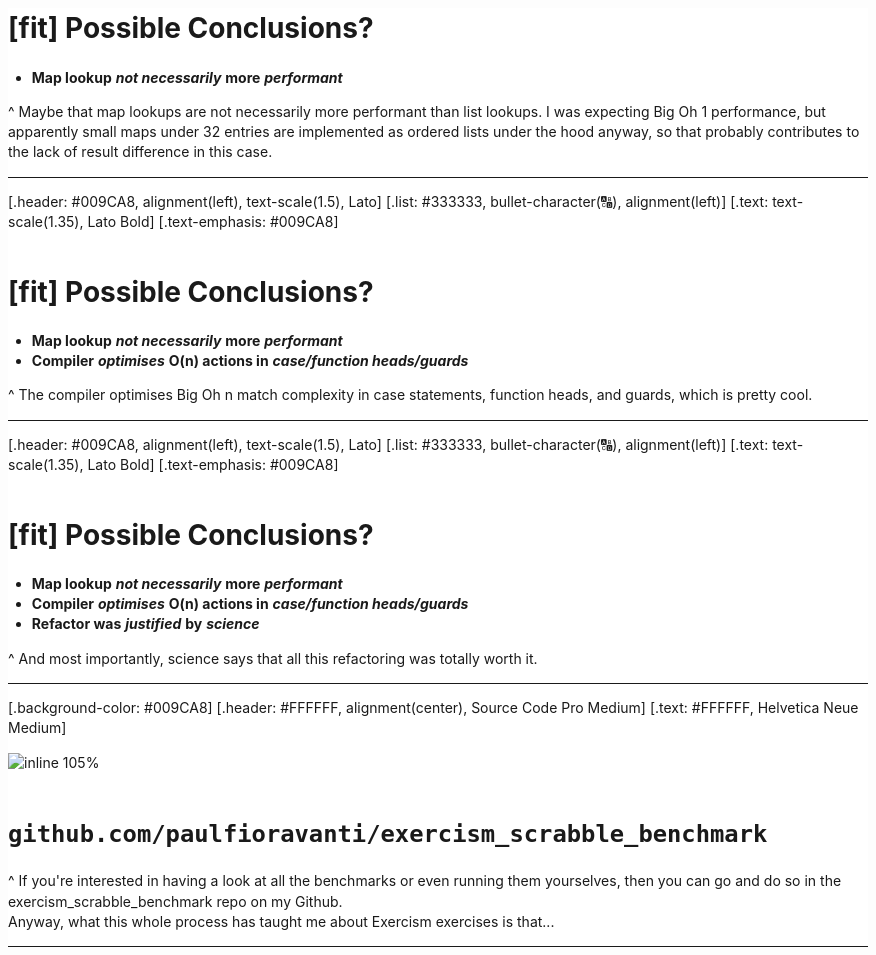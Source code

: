 # [fit] **Possible Conclusions?**

- **Map lookup** **_not necessarily_** **more** **_performant_**

^
Maybe that map lookups are not necessarily more performant than list lookups. I was expecting Big Oh 1 performance, but apparently small maps under 32 entries are implemented as ordered lists under the hood anyway, so that probably contributes to the lack of result difference in this case.

---
[.header: #009CA8, alignment(left), text-scale(1.5), Lato]
[.list: #333333, bullet-character(🔠), alignment(left)]
[.text: text-scale(1.35), Lato Bold]
[.text-emphasis: #009CA8]

# [fit] **Possible Conclusions?**

- **Map lookup** **_not necessarily_** **more** **_performant_**
- **Compiler** **_optimises_** **O(n) actions in** **_case/function heads/guards_**

^
The compiler optimises Big Oh n match complexity in case statements, function heads, and guards, which is pretty cool.

---
[.header: #009CA8, alignment(left), text-scale(1.5), Lato]
[.list: #333333, bullet-character(🔠), alignment(left)]
[.text: text-scale(1.35), Lato Bold]
[.text-emphasis: #009CA8]

# [fit] **Possible Conclusions?**

- **Map lookup** **_not necessarily_** **more** **_performant_**
- **Compiler** **_optimises_** **O(n) actions in** **_case/function heads/guards_**
- **Refactor was** **_justified_** **by** **_science_**

^
And most importantly, science says that all this refactoring was totally worth it.

---
[.background-color: #009CA8]
[.header: #FFFFFF, alignment(center), Source Code Pro Medium]
[.text: #FFFFFF, Helvetica Neue Medium]

![inline 105%](https://www.dropbox.com/s/j4hvpnmihpizbqh/exercism-logo.png?dl=1)

# **`github.com/paulfioravanti/exercism_scrabble_benchmark`**

^
If you're interested in having a look at all the benchmarks or even running them yourselves, then you can go and do so in the exercism\_scrabble\_benchmark repo on my Github.<br />
Anyway, what this whole process has taught me about Exercism exercises is that...

---